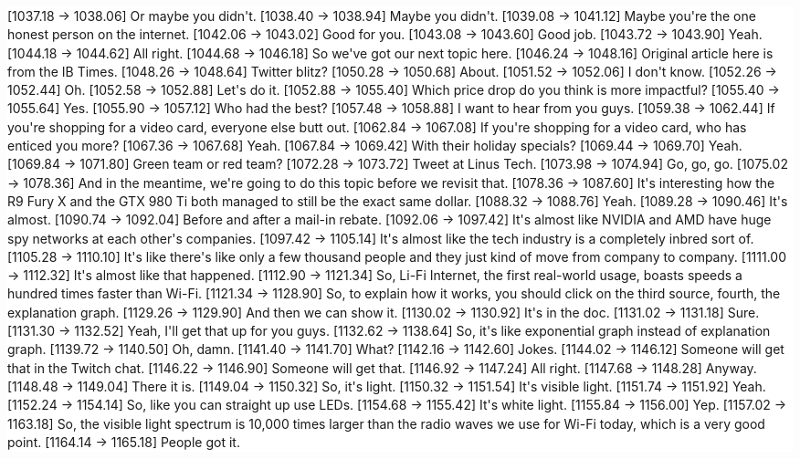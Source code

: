 [1037.18 → 1038.06] Or maybe you didn't.
[1038.40 → 1038.94] Maybe you didn't.
[1039.08 → 1041.12] Maybe you're the one honest person on the internet.
[1042.06 → 1043.02] Good for you.
[1043.08 → 1043.60] Good job.
[1043.72 → 1043.90] Yeah.
[1044.18 → 1044.62] All right.
[1044.68 → 1046.18] So we've got our next topic here.
[1046.24 → 1048.16] Original article here is from the IB Times.
[1048.26 → 1048.64] Twitter blitz?
[1050.28 → 1050.68] About.
[1051.52 → 1052.06] I don't know.
[1052.26 → 1052.44] Oh.
[1052.58 → 1052.88] Let's do it.
[1052.88 → 1055.40] Which price drop do you think is more impactful?
[1055.40 → 1055.64] Yes.
[1055.90 → 1057.12] Who had the best?
[1057.48 → 1058.88] I want to hear from you guys.
[1059.38 → 1062.44] If you're shopping for a video card, everyone else butt out.
[1062.84 → 1067.08] If you're shopping for a video card, who has enticed you more?
[1067.36 → 1067.68] Yeah.
[1067.84 → 1069.42] With their holiday specials?
[1069.44 → 1069.70] Yeah.
[1069.84 → 1071.80] Green team or red team?
[1072.28 → 1073.72] Tweet at Linus Tech.
[1073.98 → 1074.94] Go, go, go.
[1075.02 → 1078.36] And in the meantime, we're going to do this topic before we revisit that.
[1078.36 → 1087.60] It's interesting how the R9 Fury X and the GTX 980 Ti both managed to still be the exact same dollar.
[1088.32 → 1088.76] Yeah.
[1089.28 → 1090.46] It's almost.
[1090.74 → 1092.04] Before and after a mail-in rebate.
[1092.06 → 1097.42] It's almost like NVIDIA and AMD have huge spy networks at each other's companies.
[1097.42 → 1105.14] It's almost like the tech industry is a completely inbred sort of.
[1105.28 → 1110.10] It's like there's like only a few thousand people and they just kind of move from company to company.
[1111.00 → 1112.32] It's almost like that happened.
[1112.90 → 1121.34] So, Li-Fi Internet, the first real-world usage, boasts speeds a hundred times faster than Wi-Fi.
[1121.34 → 1128.90] So, to explain how it works, you should click on the third source, fourth, the explanation graph.
[1129.26 → 1129.90] And then we can show it.
[1130.02 → 1130.92] It's in the doc.
[1131.02 → 1131.18] Sure.
[1131.30 → 1132.52] Yeah, I'll get that up for you guys.
[1132.62 → 1138.64] So, it's like exponential graph instead of explanation graph.
[1139.72 → 1140.50] Oh, damn.
[1141.40 → 1141.70] What?
[1142.16 → 1142.60] Jokes.
[1144.02 → 1146.12] Someone will get that in the Twitch chat.
[1146.22 → 1146.90] Someone will get that.
[1146.92 → 1147.24] All right.
[1147.68 → 1148.28] Anyway.
[1148.48 → 1149.04] There it is.
[1149.04 → 1150.32] So, it's light.
[1150.32 → 1151.54] It's visible light.
[1151.74 → 1151.92] Yeah.
[1152.24 → 1154.14] So, like you can straight up use LEDs.
[1154.68 → 1155.42] It's white light.
[1155.84 → 1156.00] Yep.
[1157.02 → 1163.18] So, the visible light spectrum is 10,000 times larger than the radio waves we use for Wi-Fi today, which is a very good point.
[1164.14 → 1165.18] People got it.